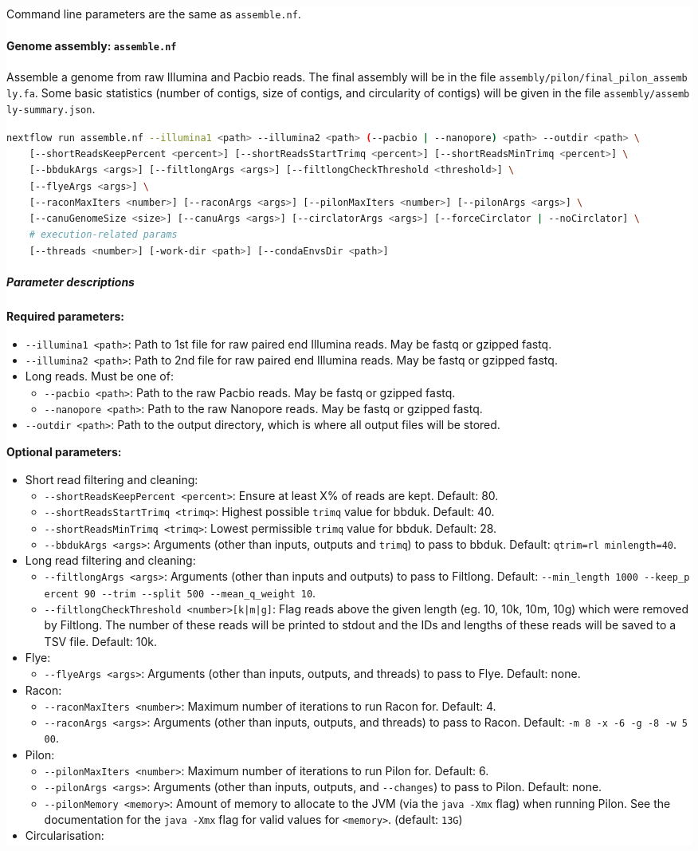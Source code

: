 
Command line parameters are the same as `assemble.nf`.

#### Genome assembly: `assemble.nf`

Assemble a genome from raw Illumina and Pacbio reads. The final assembly will be in the file `assembly/pilon/final_pilon_assembly.fa`. Some basic statistics (number of contigs, size of contigs, and circularity of contigs) will be given in the file `assembly/assembly-summary.json`.

``` sh
nextflow run assemble.nf --illumina1 <path> --illumina2 <path> (--pacbio | --nanopore) <path> --outdir <path> \
    [--shortReadsKeepPercent <percent>] [--shortReadsStartTrimq <percent>] [--shortReadsMinTrimq <percent>] \
    [--bbdukArgs <args>] [--filtlongArgs <args>] [--filtlongCheckThreshold <threshold>] \
    [--flyeArgs <args>] \
    [--raconMaxIters <number>] [--raconArgs <args>] [--pilonMaxIters <number>] [--pilonArgs <args>] \
    [--canuGenomeSize <size>] [--canuArgs <args>] [--circlatorArgs <args>] [--forceCirclator | --noCirclator] \
    # execution-related params
    [--threads <number>] [-work-dir <path>] [--condaEnvsDir <path>]
```

##### Parameter descriptions

<a id="assemble-parameter-desc"></a>

**Required parameters:**

- `--illumina1 <path>`: Path to 1st file for raw paired end Illumina reads. May be fastq or gzipped fastq.
- `--illumina2 <path>`: Path to 2nd file for raw paired end Illumina reads. May be fastq or gzipped fastq.
- Long reads. Must be one of:
  - `--pacbio <path>`: Path to the raw Pacbio reads. May be fastq or gzipped fastq.
  - `--nanopore <path>`: Path to the raw Nanopore reads. May be fastq or gzipped fastq.
- `--outdir <path>`: Path to the output directory, which is where all output files will be stored.

**Optional parameters:**

- Short read filtering and cleaning:
    - `--shortReadsKeepPercent <percent>`: Ensure at least X% of reads are kept. Default: 80.
    - `--shortReadsStartTrimq <trimq>`: Highest possible `trimq` value for bbduk. Default: 40.
    - `--shortReadsMinTrimq <trimq>`: Lowest permissible `trimq` value for bbduk. Default: 28.
    - `--bbdukArgs <args>`: Arguments (other than inputs, outputs and `trimq`) to pass to bbduk. Default: `qtrim=rl minlength=40`.
- Long read filtering and cleaning:
    - `--filtlongArgs <args>`: Arguments (other than inputs and outputs) to pass to Filtlong. Default: `--min_length 1000 --keep_percent 90 --trim --split 500 --mean_q_weight 10`.
    - `--filtlongCheckThreshold <number>[k|m|g]`: Flag reads above the given length (eg. 10, 10k, 10m, 10g) which were removed by Filtlong. The number of these reads will be printed to stdout and the IDs and lengths of these reads will be saved to a TSV file. Default: 10k.
- Flye:
    - `--flyeArgs <args>`: Arguments (other than inputs, outputs, and threads) to pass to Flye. Default: none.
- Racon:
    - `--raconMaxIters <number>`: Maximum number of iterations to run Racon for. Default: 4.
    - `--raconArgs <args>`: Arguments (other than inputs, outputs, and threads) to pass to Racon. Default: `-m 8 -x -6 -g -8 -w 500`.
- Pilon:
    - `--pilonMaxIters <number>`: Maximum number of iterations to run Pilon for. Default: 6.
    - `--pilonArgs <args>`: Arguments (other than inputs, outputs, and  `--changes`) to pass to Pilon. Default: none.
    - `--pilonMemory <memory>`: Amount of memory to allocate to the JVM (via the `java -Xmx` flag) when running Pilon. See the documentation for the `java -Xmx` flag for valid values for `<memory>`. (default: `13G`)
- Circularisation:
